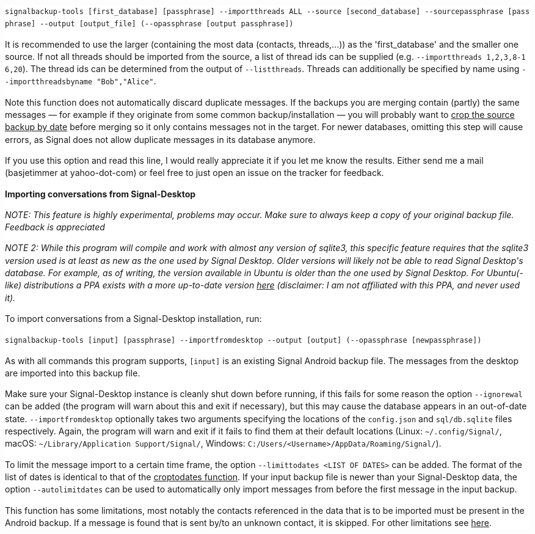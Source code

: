 ```
signalbackup-tools [first_database] [passphrase] --importthreads ALL --source [second_database] --sourcepassphrase [passphrase] --output [output_file] (--opassphrase [output passphrase])
```

It is recommended to use the larger (containing the most data (contacts, threads,...)) as the 'first_database' and the smaller one source. If not all threads should be imported from the source, a list of thread ids can be supplied (e.g. `--importthreads 1,2,3,8-16,20`). The thread ids can be determined from the output of `--listthreads`. Threads can additionally be specified by name using `--importthreadsbyname "Bob","Alice"`.

Note this function does not automatically discard duplicate messages. If the backups you are merging contain (partly) the same messages &mdash; for example if they originate from some common backup/installation &mdash; you will probably want to [crop the source backup by date](#crop-by-date) before merging so it only contains messages not in the target. For newer databases, omitting this step will cause errors, as Signal does not allow duplicate messages in its database anymore.

If you use this option and read this line, I would really appreciate it if you let me know the results. Either send me a mail (basjetimmer at yahoo-dot-com) or feel free to just open an issue on the tracker for feedback.

**<span id="desktop">Importing conversations from Signal-Desktop</span>**

_NOTE: This feature is highly experimental, problems may occur. Make sure to always keep a copy of your original backup file. Feedback is appreciated_

_NOTE 2: While this program will compile and work with almost any version of sqlite3, this specific feature requires that the sqlite3 version used is at least as new as the one used by Signal Desktop. Older versions will likely not be able to read Signal Desktop's database. For example, as of writing, the version available in Ubuntu is older than the one used by Signal Desktop. For Ubuntu(-like) distributions a PPA exists with a more up-to-date version [here](https://launchpad.net/~linuxgndu/+archive/ubuntu/sqlitebrowser) (disclaimer: I am not affiliated with this PPA, and never used it)._

To import conversations from a Signal-Desktop installation, run:
```
signalbackup-tools [input] [passphrase] --importfromdesktop --output [output] (--opassphrase [newpassphrase])
```

As with all commands this program supports, `[input]` is an existing Signal Android backup file. The messages from the desktop are imported into this backup file.

Make sure your Signal-Desktop instance is cleanly shut down before running, if this fails for some reason the option `--ignorewal` can be added (the program will warn about this and exit if necessary), but this may cause the database appears in an out-of-date state. `--importfromdesktop` optionally takes two arguments specifying the locations of the `config.json` and `sql/db.sqlite` files respectively. Again, the program will warn and exit if it fails to find them at their default locations (Linux: `~/.config/Signal/`, macOS: `~/Library/Application Support/Signal/`, Windows: `C:/Users/<Username>/AppData/Roaming/Signal/`).

To limit the message import to a certain time frame, the option `--limittodates <LIST OF DATES>` can be added. The format of the list of dates is identical to that of the [croptodates function](#crop). If your input backup file is newer than your Signal-Desktop data, the option `--autolimitdates` can be used to automatically only import messages from before the first message in the input backup.

This function has some limitations, most notably the contacts referenced in the data that is to be imported must be present in the Android backup. If a message is found that is sent by/to an unknown contact, it is skipped. For other limitations see [here](https://github.com/bepaald/signalbackup-tools/issues/57#issuecomment-1329475240).
